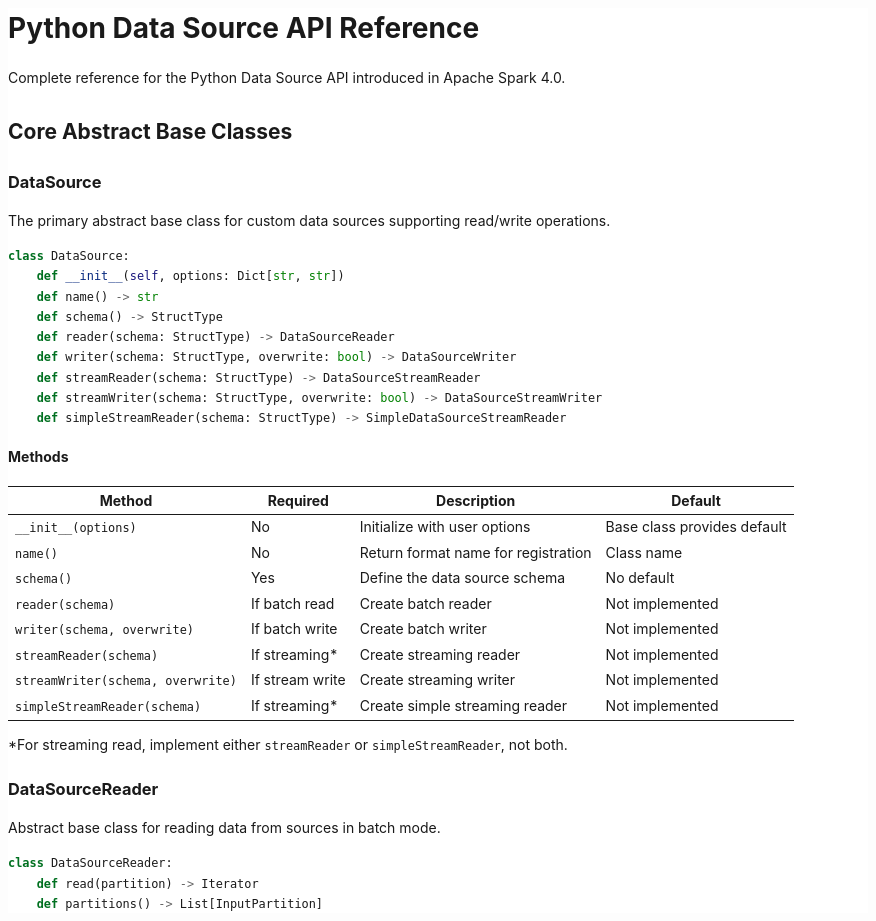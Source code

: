# Python Data Source API Reference

Complete reference for the Python Data Source API introduced in Apache Spark 4.0.

## Core Abstract Base Classes

### DataSource

The primary abstract base class for custom data sources supporting read/write operations.

```python
class DataSource:
    def __init__(self, options: Dict[str, str])
    def name() -> str
    def schema() -> StructType
    def reader(schema: StructType) -> DataSourceReader
    def writer(schema: StructType, overwrite: bool) -> DataSourceWriter
    def streamReader(schema: StructType) -> DataSourceStreamReader
    def streamWriter(schema: StructType, overwrite: bool) -> DataSourceStreamWriter
    def simpleStreamReader(schema: StructType) -> SimpleDataSourceStreamReader
```

#### Methods

| Method | Required | Description | Default |
|--------|----------|-------------|---------|
| `__init__(options)` | No | Initialize with user options | Base class provides default |
| `name()` | No | Return format name for registration | Class name |
| `schema()` | Yes | Define the data source schema | No default |
| `reader(schema)` | If batch read | Create batch reader | Not implemented |
| `writer(schema, overwrite)` | If batch write | Create batch writer | Not implemented |
| `streamReader(schema)` | If streaming* | Create streaming reader | Not implemented |
| `streamWriter(schema, overwrite)` | If stream write | Create streaming writer | Not implemented |
| `simpleStreamReader(schema)` | If streaming* | Create simple streaming reader | Not implemented |

*For streaming read, implement either `streamReader` or `simpleStreamReader`, not both.

### DataSourceReader

Abstract base class for reading data from sources in batch mode.

```python
class DataSourceReader:
    def read(partition) -> Iterator
    def partitions() -> List[InputPartition]
```
